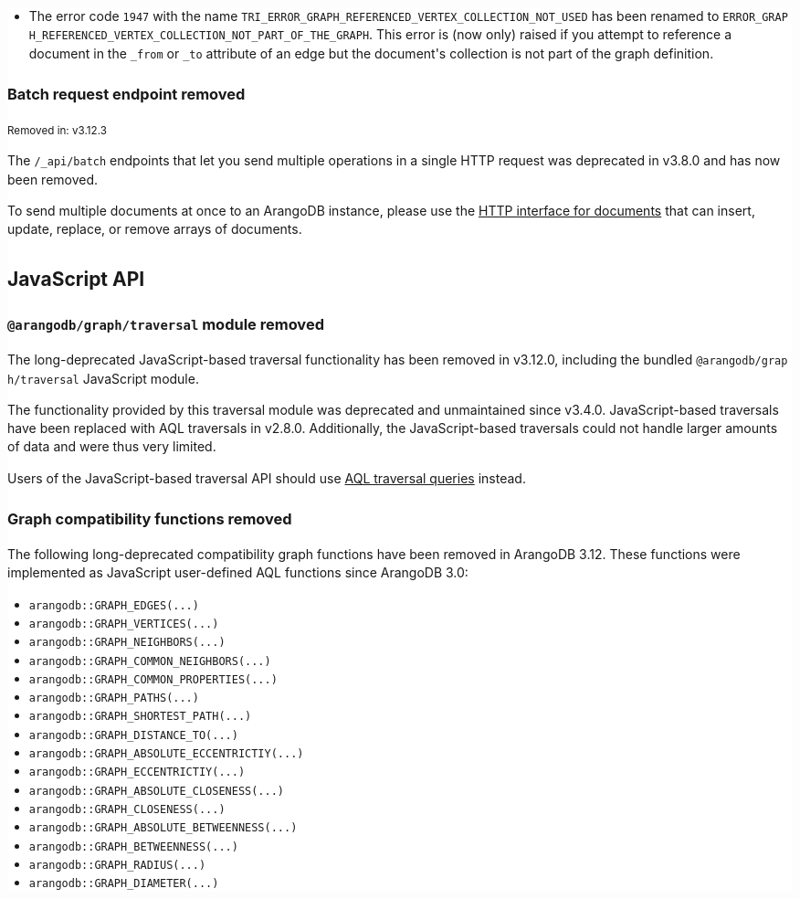 - The error code `1947` with the name `TRI_ERROR_GRAPH_REFERENCED_VERTEX_COLLECTION_NOT_USED`
  has been renamed to `ERROR_GRAPH_REFERENCED_VERTEX_COLLECTION_NOT_PART_OF_THE_GRAPH`.
  This error is (now only) raised if you attempt to reference a document in the
  `_from` or `_to` attribute of an edge but the document's collection is not
  part of the graph definition.

### Batch request endpoint removed

<small>Removed in: v3.12.3</small>

The `/_api/batch` endpoints that let you send multiple operations in a single
HTTP request was deprecated in v3.8.0 and has now been removed.

To send multiple documents at once to an ArangoDB instance, please use the
[HTTP interface for documents](../../develop/http-api/documents.md#multiple-document-operations)
that can insert, update, replace, or remove arrays of documents.

## JavaScript API

### `@arangodb/graph/traversal` module removed

The long-deprecated JavaScript-based traversal functionality has been removed in
v3.12.0, including the bundled `@arangodb/graph/traversal` JavaScript module.

The functionality provided by this traversal module was deprecated and
unmaintained since v3.4.0. JavaScript-based traversals have been replaced with
AQL traversals in v2.8.0. Additionally, the JavaScript-based traversals could
not handle larger amounts of data and were thus very limited.

Users of the JavaScript-based traversal API should use
[AQL traversal queries](../../aql/graphs/traversals.md) instead.

### Graph compatibility functions removed

The following long-deprecated compatibility graph functions have been removed
in ArangoDB 3.12. These functions were implemented as JavaScript user-defined 
AQL functions since ArangoDB 3.0:
  - `arangodb::GRAPH_EDGES(...)`
  - `arangodb::GRAPH_VERTICES(...)`
  - `arangodb::GRAPH_NEIGHBORS(...)`
  - `arangodb::GRAPH_COMMON_NEIGHBORS(...)`
  - `arangodb::GRAPH_COMMON_PROPERTIES(...)`
  - `arangodb::GRAPH_PATHS(...)`
  - `arangodb::GRAPH_SHORTEST_PATH(...)`
  - `arangodb::GRAPH_DISTANCE_TO(...)`
  - `arangodb::GRAPH_ABSOLUTE_ECCENTRICTIY(...)`
  - `arangodb::GRAPH_ECCENTRICTIY(...)`
  - `arangodb::GRAPH_ABSOLUTE_CLOSENESS(...)`
  - `arangodb::GRAPH_CLOSENESS(...)`
  - `arangodb::GRAPH_ABSOLUTE_BETWEENNESS(...)`
  - `arangodb::GRAPH_BETWEENNESS(...)`
  - `arangodb::GRAPH_RADIUS(...)`
  - `arangodb::GRAPH_DIAMETER(...)`
